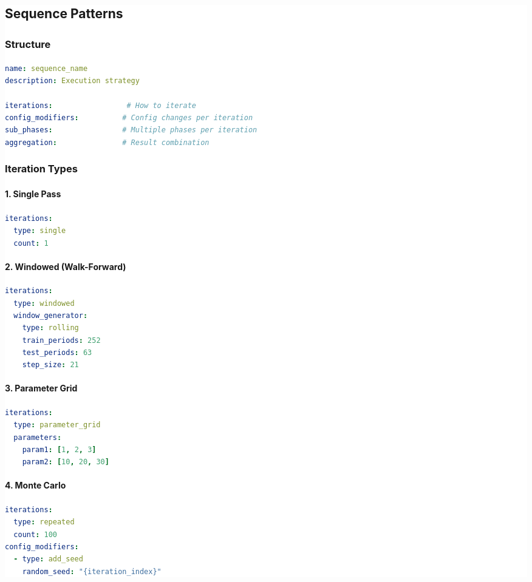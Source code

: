 ## Sequence Patterns

### Structure
```yaml
name: sequence_name
description: Execution strategy

iterations:                 # How to iterate
config_modifiers:          # Config changes per iteration
sub_phases:                # Multiple phases per iteration
aggregation:               # Result combination
```

### Iteration Types

#### 1. Single Pass
```yaml
iterations:
  type: single
  count: 1
```

#### 2. Windowed (Walk-Forward)
```yaml
iterations:
  type: windowed
  window_generator:
    type: rolling
    train_periods: 252
    test_periods: 63
    step_size: 21
```

#### 3. Parameter Grid
```yaml
iterations:
  type: parameter_grid
  parameters:
    param1: [1, 2, 3]
    param2: [10, 20, 30]
```

#### 4. Monte Carlo
```yaml
iterations:
  type: repeated
  count: 100
config_modifiers:
  - type: add_seed
    random_seed: "{iteration_index}"
```
